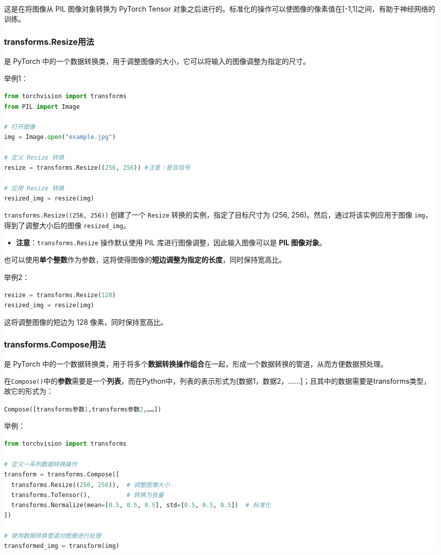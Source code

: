 这是在将图像从 PIL 图像对象转换为 PyTorch Tensor 对象之后进行的。标准化的操作可以使图像的像素值在[-1,1]之间，有助于神经网络的训练。



### transforms.Resize用法

是 PyTorch 中的一个数据转换类，用于调整图像的大小，它可以将输入的图像调整为指定的尺寸。

举例1：

```python
from torchvision import transforms
from PIL import Image

# 打开图像
img = Image.open("example.jpg")

# 定义 Resize 转换
resize = transforms.Resize((256, 256)) #注意：是双括号

# 应用 Resize 转换
resized_img = resize(img)

```

`transforms.Resize((256, 256))` 创建了一个 `Resize` 转换的实例，指定了目标尺寸为 (256, 256)。然后，通过将该实例应用于图像 `img`，得到了调整大小后的图像 `resized_img`。

- **注意**：`transforms.Resize` 操作默认使用 PIL 库进行图像调整，因此输入图像可以是 **PIL 图像对象**。



也可以使用**单个整数**作为参数，这将使得图像的**短边调整为指定的长度**，同时保持宽高比。

举例2：

```python
resize = transforms.Resize(128)
resized_img = resize(img)
```

这将调整图像的短边为 128 像素，同时保持宽高比。



### transforms.Compose用法

是 PyTorch 中的一个数据转换类，用于将多个**数据转换操作组合**在一起，形成一个数据转换的管道，从而方便数据预处理。

在`Compose()`中的**参数**需要是一个**列表**，而在Python中，列表的表示形式为[数据1，数据2，……]；且其中的数据需要是transforms类型，故它的形式为：

```python
Compose([transforms参数1,transforms参数2,……])
```

举例：

  ```python
from torchvision import transforms

# 定义一系列数据转换操作
transform = transforms.Compose([
    transforms.Resize((256, 256)),  # 调整图像大小
    transforms.ToTensor(),          # 转换为张量
    transforms.Normalize(mean=[0.5, 0.5, 0.5], std=[0.5, 0.5, 0.5])  # 标准化
])

# 使用数据转换管道对图像进行处理
transformed_img = transform(img)
  ```

